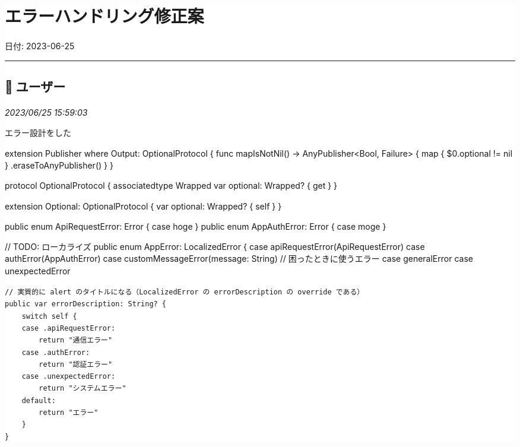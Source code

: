 # エラーハンドリング修正案

日付: 2023-06-25

---

## 👤 ユーザー
*2023/06/25 15:59:03*

エラー設計をした


extension Publisher where Output: OptionalProtocol {
    func mapIsNotNil() -&gt; AnyPublisher&lt;Bool, Failure&gt; {
        map { $0.optional != nil }
            .eraseToAnyPublisher()
    }
}

protocol OptionalProtocol {
    associatedtype Wrapped
    var optional: Wrapped? { get }
}

extension Optional: OptionalProtocol {
    var optional: Wrapped? { self }
}

public enum ApiRequestError: Error {
    case hoge
}
public enum AppAuthError: Error {
    case moge
}

// TODO: ローカライズ
public enum AppError: LocalizedError {
    case apiRequestError(ApiRequestError)
    case authError(AppAuthError)
    case customMessageError(message: String) // 困ったときに使うエラー
    case generalError
    case unexpectedError

    // 実質的に alert のタイトルになる（LocalizedError の errorDescription の override である）
    public var errorDescription: String? {
        switch self {
        case .apiRequestError:
            return "通信エラー"
        case .authError:
            return "認証エラー"
        case .unexpectedError:
            return "システムエラー"
        default:
            return "エラー"
        }
    }
